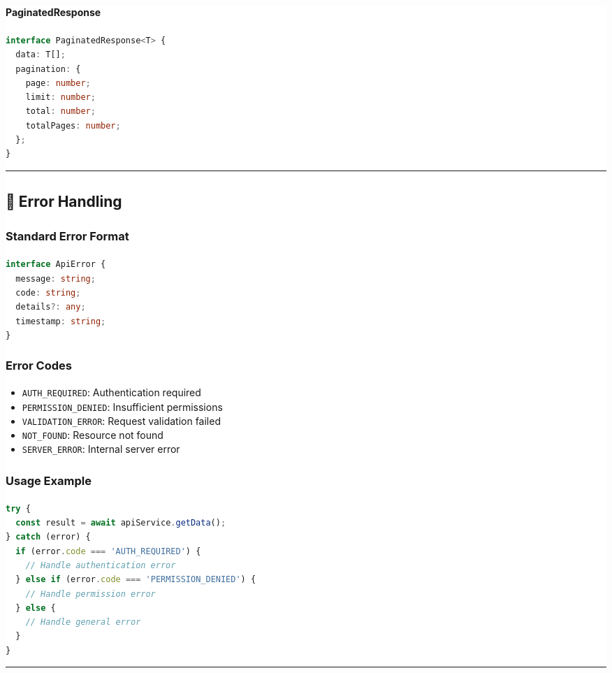 #### PaginatedResponse
```typescript
interface PaginatedResponse<T> {
  data: T[];
  pagination: {
    page: number;
    limit: number;
    total: number;
    totalPages: number;
  };
}
```

---

## 🔄 Error Handling

### Standard Error Format

```typescript
interface ApiError {
  message: string;
  code: string;
  details?: any;
  timestamp: string;
}
```

### Error Codes

- `AUTH_REQUIRED`: Authentication required
- `PERMISSION_DENIED`: Insufficient permissions
- `VALIDATION_ERROR`: Request validation failed
- `NOT_FOUND`: Resource not found
- `SERVER_ERROR`: Internal server error

### Usage Example

```typescript
try {
  const result = await apiService.getData();
} catch (error) {
  if (error.code === 'AUTH_REQUIRED') {
    // Handle authentication error
  } else if (error.code === 'PERMISSION_DENIED') {
    // Handle permission error
  } else {
    // Handle general error
  }
}
```

---